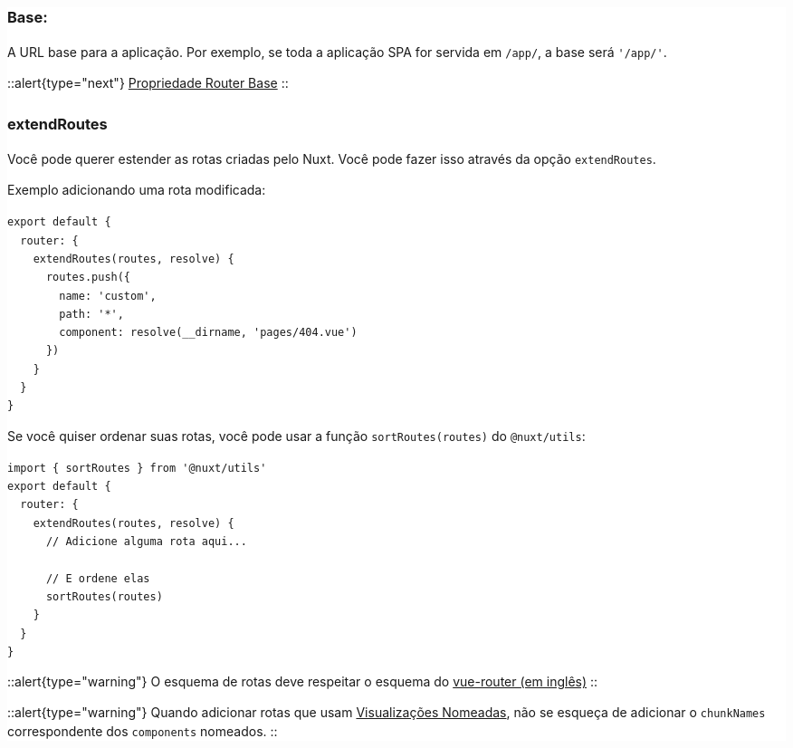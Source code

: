 ### Base:

A URL base para a aplicação. Por exemplo, se toda a aplicação SPA for servida em `/app/`, a base será `'/app/'`.

::alert{type="next"}
[Propriedade Router Base](/docs/configuration-glossary/configuration-router#base)
::

### extendRoutes

Você pode querer estender as rotas criadas pelo Nuxt. Você pode fazer isso através da opção `extendRoutes`.

Exemplo adicionando uma rota modificada:

```js{}[nuxt.config.js]
export default {
  router: {
    extendRoutes(routes, resolve) {
      routes.push({
        name: 'custom',
        path: '*',
        component: resolve(__dirname, 'pages/404.vue')
      })
    }
  }
}
```

Se você quiser ordenar suas rotas, você pode usar a função `sortRoutes(routes)` do `@nuxt/utils`:

```js{}[nuxt.config.js]
import { sortRoutes } from '@nuxt/utils'
export default {
  router: {
    extendRoutes(routes, resolve) {
      // Adicione alguma rota aqui...

      // E ordene elas
      sortRoutes(routes)
    }
  }
}
```

::alert{type="warning"}
O esquema de rotas deve respeitar o esquema do [vue-router (em inglês)](https://v3.router.vuejs.org)
::

::alert{type="warning"}
Quando adicionar rotas que usam [Visualizações Nomeadas](/docs/features/file-system-routing#nested-routes), não se esqueça de adicionar o `chunkNames` correspondente dos `components` nomeados.
::
